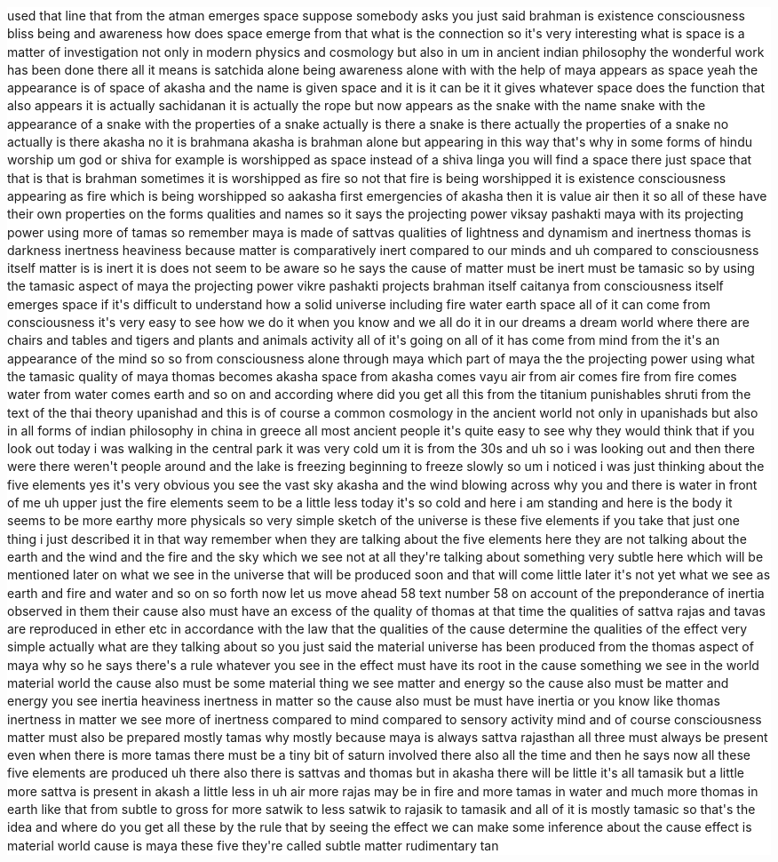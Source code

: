 used that line that from the atman emerges space suppose somebody asks you just said brahman is existence consciousness bliss being and awareness how does space emerge from that what is the connection so it's very interesting what is space is a matter of investigation not only in modern physics and cosmology but also in um in ancient indian philosophy the wonderful work has been done there all it means is satchida alone being awareness alone with with the help of maya appears as space yeah the appearance is of space of akasha and the name is given space and it is it can be it it gives whatever space does the function that also appears it is actually sachidanan it is actually the rope but now appears as the snake with the name snake with the appearance of a snake with the properties of a snake actually is there a snake is there actually the properties of a snake no actually is there akasha no it is brahmana akasha is brahman alone but appearing in this way that's why in some forms of hindu worship um god or shiva for example is worshipped as space instead of a shiva linga you will find a space there just space that that is that is brahman sometimes it is worshipped as fire so not that fire is being worshipped it is existence consciousness appearing as fire which is being worshipped so aakasha first emergencies of akasha then it is value air then it so all of these have their own properties on the forms qualities and names so it says the projecting power viksay pashakti maya with its projecting power using more of tamas so remember maya is made of sattvas qualities of lightness and dynamism and inertness thomas is darkness inertness heaviness because matter is comparatively inert compared to our minds and uh compared to consciousness itself matter is is inert it is does not seem to be aware so he says the cause of matter must be inert must be tamasic so by using the tamasic aspect of maya the projecting power vikre pashakti projects brahman itself caitanya from consciousness itself emerges space if it's difficult to understand how a solid universe including fire water earth space all of it can come from consciousness it's very easy to see how we do it when you know and we all do it in our dreams a dream world where there are chairs and tables and tigers and plants and animals activity all of it's going on all of it has come from mind from the it's an appearance of the mind so so from consciousness alone through maya which part of maya the the projecting power using what the tamasic quality of maya thomas becomes akasha space from akasha comes vayu air from air comes fire from fire comes water from water comes earth and so on and according where did you get all this from the titanium punishables shruti from the text of the thai theory upanishad and this is of course a common cosmology in the ancient world not only in upanishads but also in all forms of indian philosophy in china in greece all most ancient people it's quite easy to see why they would think that if you look out today i was walking in the central park it was very cold um it is from the 30s and uh so i was looking out and then there were there weren't people around and the lake is freezing beginning to freeze slowly so um i noticed i was just thinking about the five elements yes it's very obvious you see the vast sky akasha and the wind blowing across why you and there is water in front of me uh upper just the fire elements seem to be a little less today it's so cold and here i am standing and here is the body it seems to be more earthy more physicals so very simple sketch of the universe is these five elements if you take that just one thing i just described it in that way remember when they are talking about the five elements here they are not talking about the earth and the wind and the fire and the sky which we see not at all they're talking about something very subtle here which will be mentioned later on what we see in the universe that will be produced soon and that will come little later it's not yet what we see as earth and fire and water and so on so forth now let us move ahead 58 text number 58 on account of the preponderance of inertia observed in them their cause also must have an excess of the quality of thomas at that time the qualities of sattva rajas and tavas are reproduced in ether etc in accordance with the law that the qualities of the cause determine the qualities of the effect very simple actually what are they talking about so you just said the material universe has been produced from the thomas aspect of maya why so he says there's a rule whatever you see in the effect must have its root in the cause something we see in the world material world the cause also must be some material thing we see matter and energy so the cause also must be matter and energy you see inertia heaviness inertness in matter so the cause also must be must have inertia or you know like thomas inertness in matter we see more of inertness compared to mind compared to sensory activity mind and of course consciousness matter must also be prepared mostly tamas why mostly because maya is always sattva rajasthan all three must always be present even when there is more tamas there must be a tiny bit of saturn involved there also all the time and then he says now all these five elements are produced uh there also there is sattvas and thomas but in akasha there will be little it's all tamasik but a little more sattva is present in akash a little less in uh air more rajas may be in fire and more tamas in water and much more thomas in earth like that from subtle to gross for more satwik to less satwik to rajasik to tamasik and all of it is mostly tamasic so that's the idea and where do you get all these by the rule that by seeing the effect we can make some inference about the cause effect is material world cause is maya these five they're called subtle matter rudimentary tan